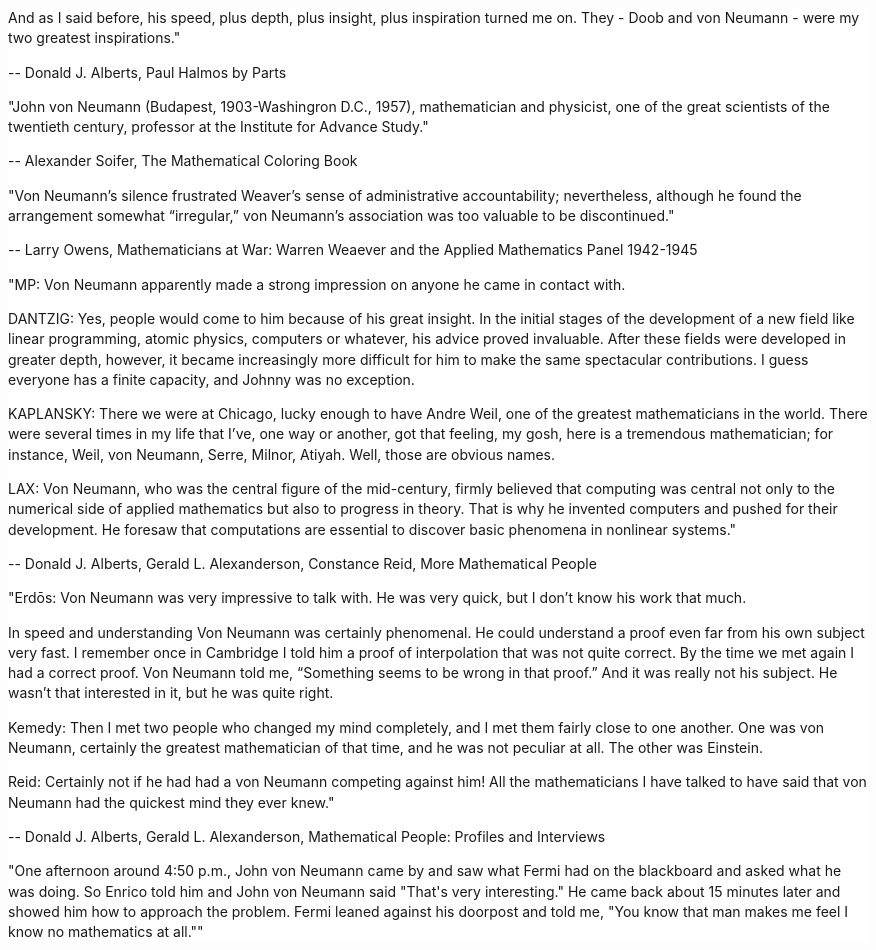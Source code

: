 And as I said before, his speed, plus depth, plus insight, plus inspiration turned me on. They - Doob and von Neumann - were my two greatest inspirations."

-- Donald J. Alberts, Paul Halmos by Parts

"John von Neumann (Budapest, 1903-Washingron D.C., 1957), mathematician and physicist, one of the great scientists of the twentieth century, professor at the Institute for Advance Study."

-- Alexander Soifer, The Mathematical Coloring Book

"Von Neumann’s silence frustrated Weaver’s sense of administrative accountability; nevertheless, although he found the arrangement somewhat “irregular,” von Neumann’s association was too valuable to be discontinued."

-- Larry Owens, Mathematicians at War: Warren Weaever and the Applied Mathematics Panel 1942-1945

"MP: Von Neumann apparently made a strong impression on anyone he came in contact with.

DANTZIG: Yes, people would come to him because of his great insight. In the initial stages of the development of a new field like linear programming, atomic physics, computers or whatever, his advice proved invaluable. After these fields were developed in greater depth, however, it became increasingly more difficult for him to make the same spectacular contributions. I guess everyone has a finite capacity, and Johnny was no exception.

KAPLANSKY: There we were at Chicago, lucky enough to have Andre Weil, one of the greatest mathematicians in the world. There were several times in my life that I’ve, one way or another, got that feeling, my gosh, here is a tremendous mathematician; for instance, Weil, von Neumann, Serre, Milnor, Atiyah. Well, those are obvious names.

LAX: Von Neumann, who was the central figure of the mid-century, firmly believed that computing was central not only to the numerical side of applied mathematics but also to progress in theory. That is why he invented computers and pushed for their development. He foresaw that computations are essential to discover basic phenomena in nonlinear systems."

-- Donald J. Alberts, Gerald L. Alexanderson, Constance Reid, More Mathematical People

"Erdōs: Von Neumann was very impressive to talk with. He was very quick, but I don’t know his work that much.

In speed and understanding Von Neumann was certainly phenomenal. He could understand a proof even far from his own subject very fast. I remember once in Cambridge I told him a proof of interpolation that was not quite correct. By the time we met again I had a correct proof. Von Neumann told me, “Something seems to be wrong in that proof.” And it was really not his subject. He wasn’t that interested in it, but he was quite right.

Kemedy: Then I met two people who changed my mind completely, and I met them fairly close to one another. One was von Neumann, certainly the greatest mathematician of that time, and he was not peculiar at all. The other was Einstein.

Reid: Certainly not if he had had a von Neumann competing against him! All the mathematicians I have talked to have said that von Neumann had the quickest mind they ever knew."

-- Donald J. Alberts, Gerald L. Alexanderson, Mathematical People: Profiles and Interviews

"One afternoon around 4:50 p.m., John von Neumann came by and saw what Fermi had on the blackboard and asked what he was doing. So Enrico told him and John von Neumann said "That's very interesting." He came back about 15 minutes later and showed him how to approach the problem. Fermi leaned against his doorpost and told me, "You know that man makes me feel I know no mathematics at all.""
